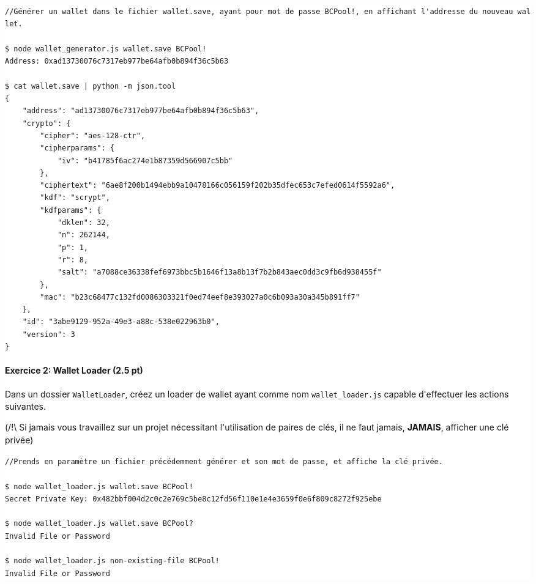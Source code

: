 

```shell
//Générer un wallet dans le fichier wallet.save, ayant pour mot de passe BCPool!, en affichant l'addresse du nouveau wallet.

$ node wallet_generator.js wallet.save BCPool!
Address: 0xad13730076c7317eb977be64afb0b894f36c5b63

$ cat wallet.save | python -m json.tool
{
    "address": "ad13730076c7317eb977be64afb0b894f36c5b63",
    "crypto": {
        "cipher": "aes-128-ctr",
        "cipherparams": {
            "iv": "b41785f6ac274e1b87359d566907c5bb"
        },
        "ciphertext": "6ae8f200b1494ebb9a10478166c056159f202b35dfec653c7efed0614f5592a6",
        "kdf": "scrypt",
        "kdfparams": {
            "dklen": 32,
            "n": 262144,
            "p": 1,
            "r": 8,
            "salt": "a7088ce36338fef6973bbc5b1646f13a8b13f7b2b843aec0dd3c9fb6d938455f"
        },
        "mac": "b23c68477c132fd0086303321f0ed74eef8e393027a0c6b093a30a345b891ff7"
    },
    "id": "3abe9129-952a-49e3-a88c-538e022963b0",
    "version": 3
}
```



#### Exercice 2: Wallet Loader (2.5 pt)

Dans un dossier `WalletLoader`, créez un loader de wallet ayant comme nom `wallet_loader.js` capable d'effectuer les actions suivantes.

(/!\ Si jamais vous travaillez sur un projet nécessitant l'utilisation de paires de clés, il ne faut jamais, **JAMAIS**, afficher une clé privée)

```shell
//Prends en paramètre un fichier précédemment générer et son mot de passe, et affiche la clé privée.

$ node wallet_loader.js wallet.save BCPool!
Secret Private Key: 0x482bbf004d2c0c2e769c5be8c12fd56f110e1e4e3659f0e6f809c8272f925ebe

$ node wallet_loader.js wallet.save BCPool?
Invalid File or Password

$ node wallet_loader.js non-existing-file BCPool!
Invalid File or Password
```
